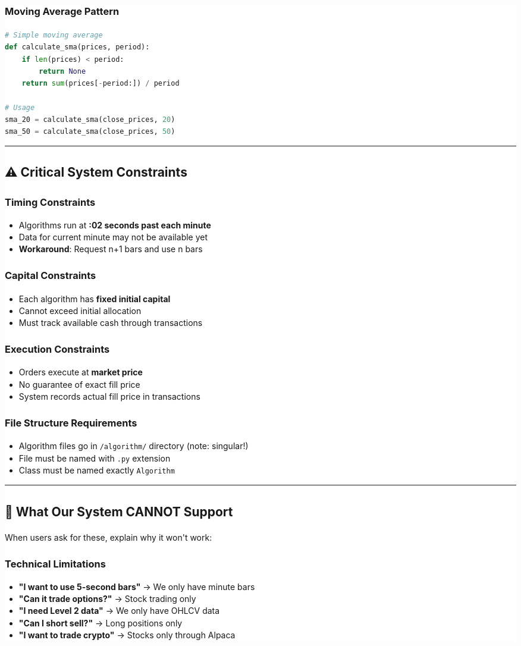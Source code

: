 ### Moving Average Pattern
```python
# Simple moving average
def calculate_sma(prices, period):
    if len(prices) < period:
        return None
    return sum(prices[-period:]) / period

# Usage
sma_20 = calculate_sma(close_prices, 20)
sma_50 = calculate_sma(close_prices, 50)
```

---

## ⚠️ Critical System Constraints

### Timing Constraints
- Algorithms run at **:02 seconds past each minute**
- Data for current minute may not be available yet
- **Workaround**: Request n+1 bars and use n bars

### Capital Constraints
- Each algorithm has **fixed initial capital**
- Cannot exceed initial allocation
- Must track available cash through transactions

### Execution Constraints
- Orders execute at **market price**
- No guarantee of exact fill price
- System records actual fill price in transactions

### File Structure Requirements
- Algorithm files go in `/algorithm/` directory (note: singular!)
- File must be named with `.py` extension
- Class must be named exactly `Algorithm`

---

## 🚫 What Our System CANNOT Support

When users ask for these, explain why it won't work:

### Technical Limitations
- **"I want to use 5-second bars"** → We only have minute bars
- **"Can it trade options?"** → Stock trading only
- **"I need Level 2 data"** → We only have OHLCV data
- **"Can I short sell?"** → Long positions only
- **"I want to trade crypto"** → Stocks only through Alpaca
